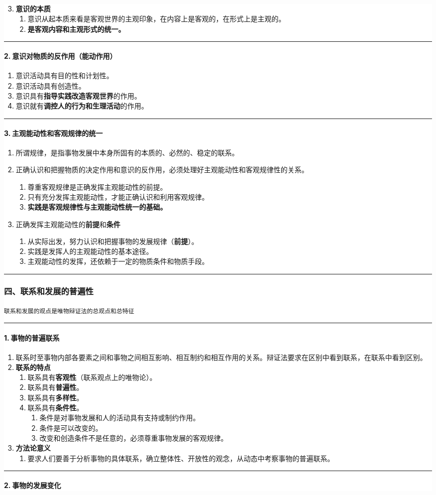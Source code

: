 3. **意识的本质**
   1. 意识从起本质来看是客观世界的主观印象，在内容上是客观的，在形式上是主观的。
   2. **是客观内容和主观形式的统一。**

<hr>

#### 2. 意识对物质的反作用（能动作用）

1. 意识活动具有目的性和计划性。
2. 意识活动具有创造性。
3. 意识具有**指导实践改造客观世界**的作用。
4. 意识就有**调控人的行为和生理活动**的作用。

<hr>

#### 3. 主观能动性和客观规律的统一

1. 所谓规律，是指事物发展中本身所固有的本质的、必然的、稳定的联系。

2. 正确认识和把握物质的决定作用和意识的反作用，必须处理好主观能动性和客观规律性的关系。
   1. 尊重客观规律是正确发挥主观能动性的前提。
   2. 只有充分发挥主观能动性，才能正确认识和利用客观规律。
   3. **实践是客观规律性与主观能动性统一的基础。**

3. 正确发挥主观能动性的**前提**和**条件**
   1. 从实际出发，努力认识和把握事物的发展规律（**前提**）。
   2. 实践是发挥人的主观能动性的基本途径。
   3. 主观能动性的发挥，还依赖于一定的物质条件和物质手段。 

<hr>



### 四、联系和发展的普遍性

`联系和发展的观点是唯物辩证法的总观点和总特征`

<hr>

#### 1. 事物的普遍联系

1. 联系时至事物内部各要素之间和事物之间相互影响、相互制约和相互作用的关系。辩证法要求在区别中看到联系，在联系中看到区别。
2. **联系的特点**
   1. 联系具有**客观性**（联系观点上的唯物论）。
   2. 联系具有**普遍性**。
   3. 联系具有**多样性**。
   4. 联系具有**条件性**。
      1. 条件是对事物发展和人的活动具有支持或制约作用。
      2. 条件是可以改变的。
      3. 改变和创造条件不是任意的，必须尊重事物发展的客观规律。
3. **方法论意义**
   1. 要求人们要善于分析事物的具体联系，确立整体性、开放性的观念，从动态中考察事物的普遍联系。

<hr>

#### 2. 事物的发展变化
